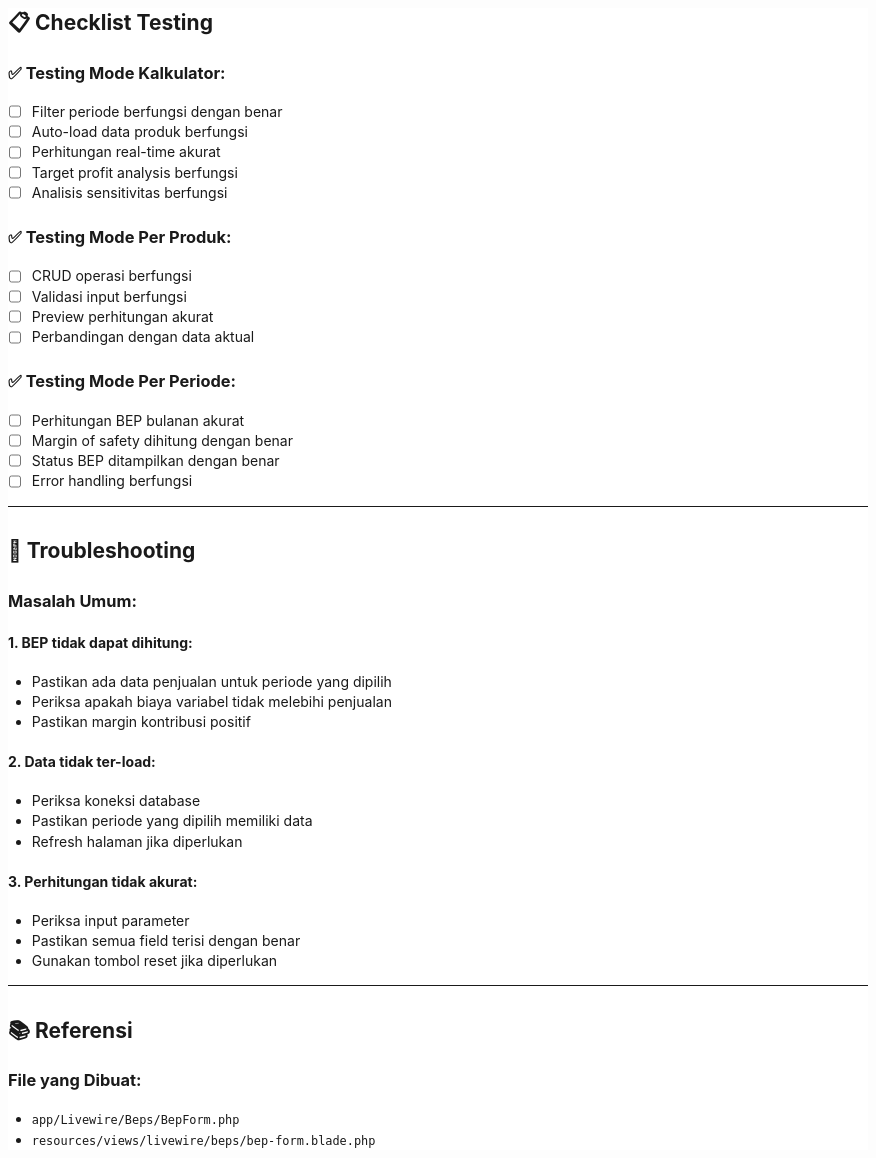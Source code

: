 ## 📋 Checklist Testing

### **✅ Testing Mode Kalkulator:**
- [ ] Filter periode berfungsi dengan benar
- [ ] Auto-load data produk berfungsi
- [ ] Perhitungan real-time akurat
- [ ] Target profit analysis berfungsi
- [ ] Analisis sensitivitas berfungsi

### **✅ Testing Mode Per Produk:**
- [ ] CRUD operasi berfungsi
- [ ] Validasi input berfungsi
- [ ] Preview perhitungan akurat
- [ ] Perbandingan dengan data aktual

### **✅ Testing Mode Per Periode:**
- [ ] Perhitungan BEP bulanan akurat
- [ ] Margin of safety dihitung dengan benar
- [ ] Status BEP ditampilkan dengan benar
- [ ] Error handling berfungsi

---

## 🔧 Troubleshooting

### **Masalah Umum:**

#### **1. BEP tidak dapat dihitung:**
- Pastikan ada data penjualan untuk periode yang dipilih
- Periksa apakah biaya variabel tidak melebihi penjualan
- Pastikan margin kontribusi positif

#### **2. Data tidak ter-load:**
- Periksa koneksi database
- Pastikan periode yang dipilih memiliki data
- Refresh halaman jika diperlukan

#### **3. Perhitungan tidak akurat:**
- Periksa input parameter
- Pastikan semua field terisi dengan benar
- Gunakan tombol reset jika diperlukan

---

## 📚 Referensi

### **File yang Dibuat:**
- `app/Livewire/Beps/BepForm.php`
- `resources/views/livewire/beps/bep-form.blade.php`
